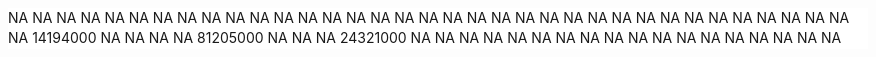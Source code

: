    <td style="text-align:right;"> NA </td>
   <td style="text-align:right;"> NA </td>
   <td style="text-align:right;"> NA </td>
   <td style="text-align:left;"> NA </td>
   <td style="text-align:right;"> NA </td>
   <td style="text-align:left;"> NA </td>
   <td style="text-align:right;"> NA </td>
   <td style="text-align:left;"> NA </td>
   <td style="text-align:right;"> NA </td>
   <td style="text-align:right;"> NA </td>
   <td style="text-align:right;"> NA </td>
   <td style="text-align:right;"> NA </td>
   <td style="text-align:right;"> NA </td>
   <td style="text-align:right;"> NA </td>
   <td style="text-align:right;"> NA </td>
   <td style="text-align:right;"> NA </td>
   <td style="text-align:right;"> NA </td>
   <td style="text-align:right;"> NA </td>
   <td style="text-align:left;"> NA </td>
   <td style="text-align:right;"> NA </td>
   <td style="text-align:right;"> NA </td>
   <td style="text-align:right;"> NA </td>
   <td style="text-align:left;"> NA </td>
   <td style="text-align:right;"> NA </td>
   <td style="text-align:right;"> NA </td>
   <td style="text-align:right;"> NA </td>
   <td style="text-align:right;"> NA </td>
   <td style="text-align:right;"> NA </td>
   <td style="text-align:right;"> NA </td>
   <td style="text-align:right;"> NA </td>
   <td style="text-align:left;"> NA </td>
   <td style="text-align:right;"> NA </td>
   <td style="text-align:right;"> NA </td>
   <td style="text-align:right;"> NA </td>
   <td style="text-align:right;"> NA </td>
   <td style="text-align:right;"> NA </td>
   <td style="text-align:right;"> 14194000 </td>
   <td style="text-align:right;"> NA </td>
   <td style="text-align:right;"> NA </td>
   <td style="text-align:left;"> NA </td>
   <td style="text-align:right;"> NA </td>
   <td style="text-align:right;"> 81205000 </td>
   <td style="text-align:right;"> NA </td>
   <td style="text-align:right;"> NA </td>
   <td style="text-align:right;"> NA </td>
   <td style="text-align:right;"> 24321000 </td>
   <td style="text-align:right;"> NA </td>
   <td style="text-align:right;"> NA </td>
   <td style="text-align:right;"> NA </td>
   <td style="text-align:right;"> NA </td>
   <td style="text-align:right;"> NA </td>
   <td style="text-align:left;"> NA </td>
   <td style="text-align:right;"> NA </td>
   <td style="text-align:right;"> NA </td>
   <td style="text-align:right;"> NA </td>
   <td style="text-align:right;"> NA </td>
   <td style="text-align:right;"> NA </td>
   <td style="text-align:right;"> NA </td>
   <td style="text-align:left;"> NA </td>
   <td style="text-align:right;"> NA </td>
   <td style="text-align:right;"> NA </td>
   <td style="text-align:right;"> NA </td>
   <td style="text-align:right;"> NA </td>
   <td style="text-align:right;"> NA </td>